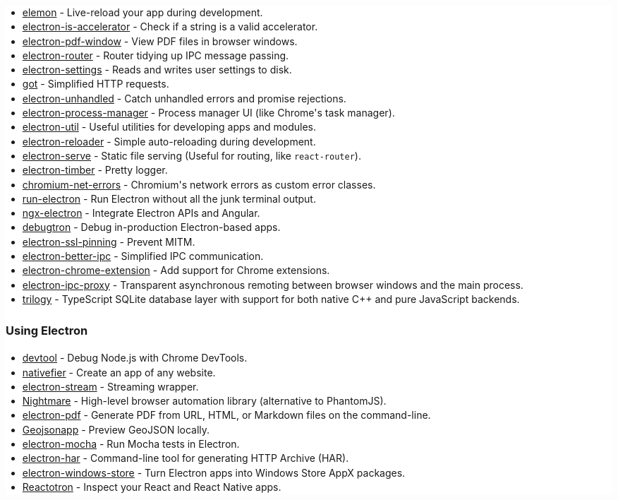 - [elemon](https://github.com/manidlou/elemon) - Live-reload your app during development.
- [electron-is-accelerator](https://github.com/brrd/electron-is-accelerator) - Check if a string is a valid accelerator.
- [electron-pdf-window](https://github.com/gerhardberger/electron-pdf-window) - View PDF files in browser windows.
- [electron-router](https://github.com/m0n0l0c0/electron-router) - Router tidying up IPC message passing.
- [electron-settings](https://github.com/nathanbuchar/electron-settings) - Reads and writes user settings to disk.
- [got](https://github.com/sindresorhus/got) - Simplified HTTP requests.
- [electron-unhandled](https://github.com/sindresorhus/electron-unhandled) - Catch unhandled errors and promise rejections.
- [electron-process-manager](https://github.com/getstation/electron-process-manager) - Process manager UI (like Chrome's task manager).
- [electron-util](https://github.com/sindresorhus/electron-util) - Useful utilities for developing apps and modules.
- [electron-reloader](https://github.com/sindresorhus/electron-reloader) - Simple auto-reloading during development.
- [electron-serve](https://github.com/sindresorhus/electron-serve) - Static file serving (Useful for routing, like `react-router`).
- [electron-timber](https://github.com/sindresorhus/electron-timber) - Pretty logger.
- [chromium-net-errors](https://github.com/maxkueng/chromium-net-errors) - Chromium's network errors as custom error classes.
- [run-electron](https://github.com/sindresorhus/run-electron) - Run Electron without all the junk terminal output.
- [ngx-electron](https://github.com/ThorstenHans/ngx-electron/) - Integrate Electron APIs and Angular.
- [debugtron](https://github.com/pd4d10/debugtron) - Debug in-production Electron-based apps.
- [electron-ssl-pinning](https://github.com/dialogs/electron-ssl-pinning) - Prevent MITM.
- [electron-better-ipc](https://github.com/sindresorhus/electron-better-ipc) - Simplified IPC communication.
- [electron-chrome-extension](https://github.com/getstation/electron-chrome-extension) - Add support for Chrome extensions.
- [electron-ipc-proxy](https://github.com/frankwallis/electron-ipc-proxy) - Transparent asynchronous remoting between browser windows and the main process.
- [trilogy](https://github.com/citycide/trilogy) - TypeScript SQLite database layer with support for both native C++ and pure JavaScript backends.

### Using Electron

- [devtool](https://github.com/Jam3/devtool) - Debug Node.js with Chrome DevTools.
- [nativefier](https://github.com/jiahaog/nativefier) - Create an app of any website.
- [electron-stream](https://github.com/juliangruber/electron-stream) - Streaming wrapper.
- [Nightmare](http://www.nightmarejs.org) - High-level browser automation library (alternative to PhantomJS).
- [electron-pdf](https://github.com/fraserxu/electron-pdf) - Generate PDF from URL, HTML, or Markdown files on the command-line.
- [Geojsonapp](https://github.com/mick/geojsonapp) - Preview GeoJSON locally.
- [electron-mocha](https://github.com/jprichardson/electron-mocha) - Run Mocha tests in Electron.
- [electron-har](https://github.com/shyiko/electron-har) - Command-line tool for generating HTTP Archive (HAR).
- [electron-windows-store](https://github.com/catalystcode/electron-windows-store) - Turn Electron apps into Windows Store AppX packages.
- [Reactotron](https://github.com/reactotron/reactotron) - Inspect your React and React Native apps.
